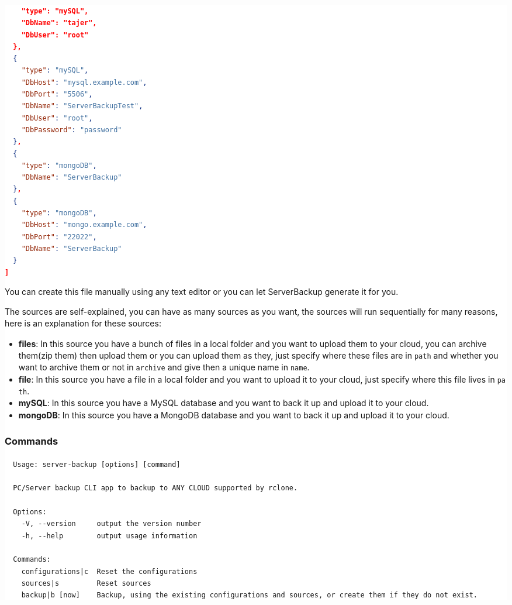 ```json
    "type": "mySQL",
    "DbName": "tajer",
    "DbUser": "root"
  },
  {
    "type": "mySQL",
    "DbHost": "mysql.example.com",
    "DbPort": "5506",
    "DbName": "ServerBackupTest",
    "DbUser": "root",
    "DbPassword": "password"
  },
  {
    "type": "mongoDB",
    "DbName": "ServerBackup"
  },
  {
    "type": "mongoDB",
    "DbHost": "mongo.example.com",
    "DbPort": "22022",
    "DbName": "ServerBackup"
  }
]
```

You can create this file manually using any text editor or you can let ServerBackup generate it for you.

The sources are self-explained, you can have as many sources as you want, the sources will run sequentially for many reasons, here is an explanation for these sources:

- **files**: In this source you have a bunch of files in a local folder and you want to upload them to your cloud, you can archive them(zip them) then upload them or you can upload them as they, just specify where these files are in `path` and whether you want to archive them or not in `archive` and give then a unique name in `name`.
- **file**: In this source you have a file in a local folder and you want to upload it to your cloud, just specify where this file lives in `path`.
- **mySQL**: In this source you have a MySQL database and you want to back it up and upload it to your cloud.
- **mongoDB**: In this source you have a MongoDB database and you want to back it up and upload it to your cloud.

### Commands

<a name="commands"></a>

```shell
  Usage: server-backup [options] [command]

  PC/Server backup CLI app to backup to ANY CLOUD supported by rclone.

  Options:
    -V, --version     output the version number
    -h, --help        output usage information

  Commands:
    configurations|c  Reset the configurations
    sources|s         Reset sources
    backup|b [now]    Backup, using the existing configurations and sources, or create them if they do not exist.
```
